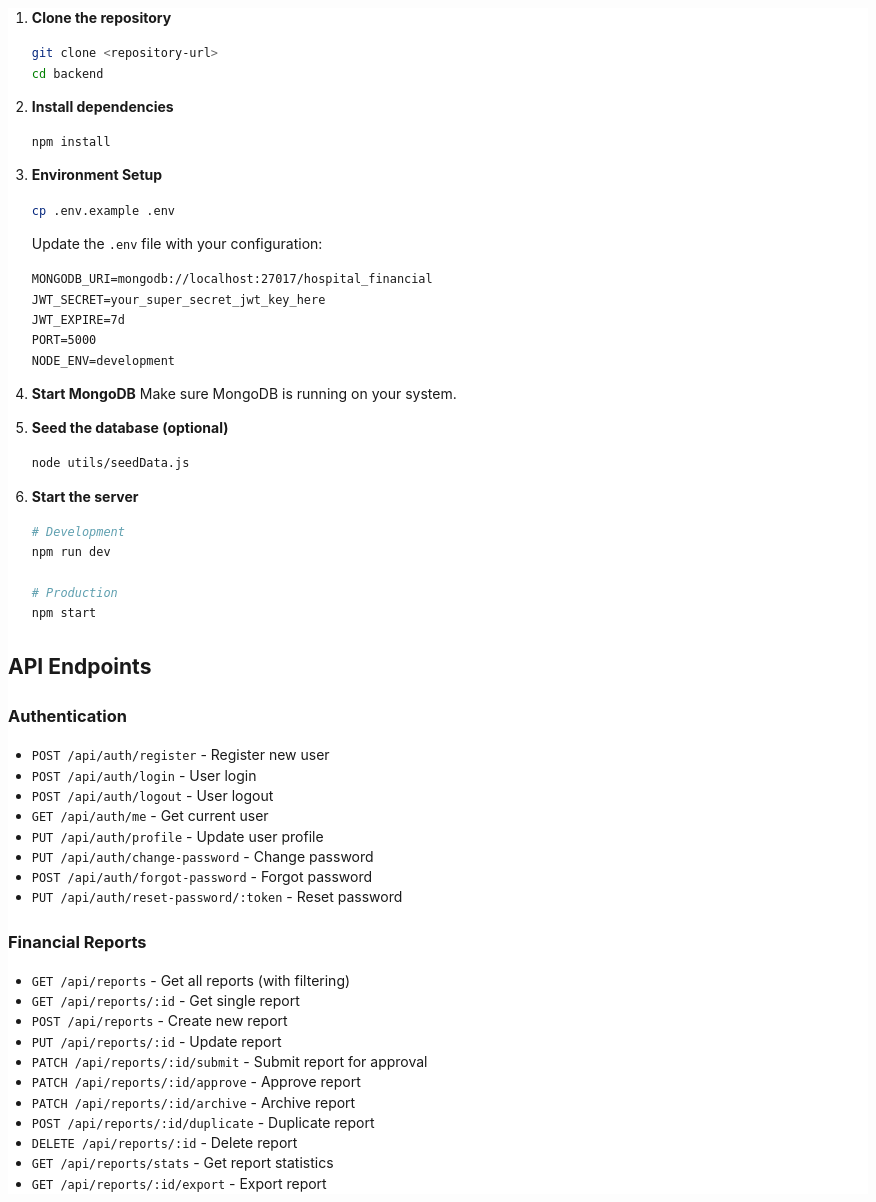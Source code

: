 1. **Clone the repository**
   ```bash
   git clone <repository-url>
   cd backend
   ```

2. **Install dependencies**
   ```bash
   npm install
   ```

3. **Environment Setup**
   ```bash
   cp .env.example .env
   ```
   
   Update the `.env` file with your configuration:
   ```env
   MONGODB_URI=mongodb://localhost:27017/hospital_financial
   JWT_SECRET=your_super_secret_jwt_key_here
   JWT_EXPIRE=7d
   PORT=5000
   NODE_ENV=development
   ```

4. **Start MongoDB**
   Make sure MongoDB is running on your system.

5. **Seed the database (optional)**
   ```bash
   node utils/seedData.js
   ```

6. **Start the server**
   ```bash
   # Development
   npm run dev
   
   # Production
   npm start
   ```

## API Endpoints

### Authentication
- `POST /api/auth/register` - Register new user
- `POST /api/auth/login` - User login
- `POST /api/auth/logout` - User logout
- `GET /api/auth/me` - Get current user
- `PUT /api/auth/profile` - Update user profile
- `PUT /api/auth/change-password` - Change password
- `POST /api/auth/forgot-password` - Forgot password
- `PUT /api/auth/reset-password/:token` - Reset password

### Financial Reports
- `GET /api/reports` - Get all reports (with filtering)
- `GET /api/reports/:id` - Get single report
- `POST /api/reports` - Create new report
- `PUT /api/reports/:id` - Update report
- `PATCH /api/reports/:id/submit` - Submit report for approval
- `PATCH /api/reports/:id/approve` - Approve report
- `PATCH /api/reports/:id/archive` - Archive report
- `POST /api/reports/:id/duplicate` - Duplicate report
- `DELETE /api/reports/:id` - Delete report
- `GET /api/reports/stats` - Get report statistics
- `GET /api/reports/:id/export` - Export report
